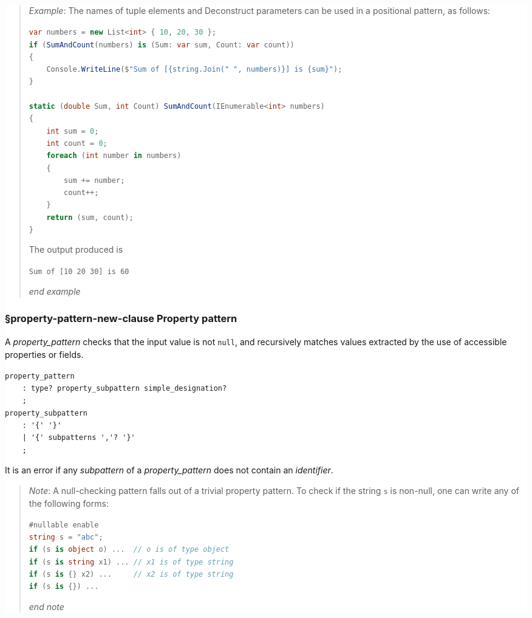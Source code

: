 
> *Example*: The names of tuple elements and Deconstruct parameters can be used in a positional pattern, as follows:
>
> 
> ```csharp
> var numbers = new List<int> { 10, 20, 30 };
> if (SumAndCount(numbers) is (Sum: var sum, Count: var count))
> {
>     Console.WriteLine($"Sum of [{string.Join(" ", numbers)}] is {sum}");
> }
>
> static (double Sum, int Count) SumAndCount(IEnumerable<int> numbers)
> {
>     int sum = 0;
>     int count = 0;
>     foreach (int number in numbers)
>     {
>         sum += number;
>         count++;
>     }
>     return (sum, count);
> }
> ```
>
> The output produced is
>
> ```console
> Sum of [10 20 30] is 60
> ```
>
> *end example*

### §property-pattern-new-clause Property pattern

A *property_pattern* checks that the input value is not `null`, and recursively matches values extracted by the use of accessible properties or fields.

```ANTLR
property_pattern
    : type? property_subpattern simple_designation?
    ;
property_subpattern
    : '{' '}'
    | '{' subpatterns ','? '}'
    ;
```

It is an error if any *subpattern* of a *property_pattern* does not contain an *identifier*.

> *Note*: A null-checking pattern falls out of a trivial property pattern. To check if the string `s` is non-null, one can write any of the following forms:
>
> 
> ```csharp
> #nullable enable
> string s = "abc";
> if (s is object o) ...  // o is of type object
> if (s is string x1) ... // x1 is of type string
> if (s is {} x2) ...     // x2 is of type string
> if (s is {}) ...
> ```
>
> *end note*
